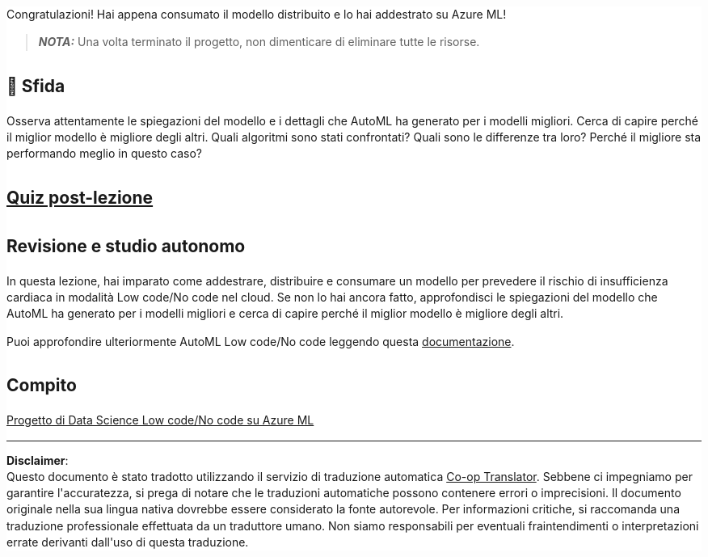 Congratulazioni! Hai appena consumato il modello distribuito e lo hai addestrato su Azure ML!

> **_NOTA:_** Una volta terminato il progetto, non dimenticare di eliminare tutte le risorse.
## 🚀 Sfida

Osserva attentamente le spiegazioni del modello e i dettagli che AutoML ha generato per i modelli migliori. Cerca di capire perché il miglior modello è migliore degli altri. Quali algoritmi sono stati confrontati? Quali sono le differenze tra loro? Perché il migliore sta performando meglio in questo caso?

## [Quiz post-lezione](https://ff-quizzes.netlify.app/en/ds/quiz/35)

## Revisione e studio autonomo

In questa lezione, hai imparato come addestrare, distribuire e consumare un modello per prevedere il rischio di insufficienza cardiaca in modalità Low code/No code nel cloud. Se non lo hai ancora fatto, approfondisci le spiegazioni del modello che AutoML ha generato per i modelli migliori e cerca di capire perché il miglior modello è migliore degli altri.

Puoi approfondire ulteriormente AutoML Low code/No code leggendo questa [documentazione](https://docs.microsoft.com/azure/machine-learning/tutorial-first-experiment-automated-ml?WT.mc_id=academic-77958-bethanycheum&ocid=AID3041109).

## Compito

[Progetto di Data Science Low code/No code su Azure ML](assignment.md)

---

**Disclaimer**:  
Questo documento è stato tradotto utilizzando il servizio di traduzione automatica [Co-op Translator](https://github.com/Azure/co-op-translator). Sebbene ci impegniamo per garantire l'accuratezza, si prega di notare che le traduzioni automatiche possono contenere errori o imprecisioni. Il documento originale nella sua lingua nativa dovrebbe essere considerato la fonte autorevole. Per informazioni critiche, si raccomanda una traduzione professionale effettuata da un traduttore umano. Non siamo responsabili per eventuali fraintendimenti o interpretazioni errate derivanti dall'uso di questa traduzione.